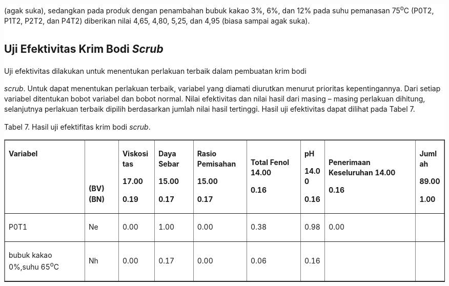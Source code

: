 <p><span class="font6">(agak suka), sedangkan pada produk dengan penambahan bubuk kakao 3%, 6%, dan 12% pada suhu pemanasan 75<sup>o</sup>C (P0T2, P1T2, P2T2, dan P4T2) diberikan nilai 4,65, 4,80, 5,25, dan 4,95 (biasa sampai agak suka).</span></p>
<h2><a name="bookmark38"></a><span class="font6" style="font-weight:bold;"><a name="bookmark39"></a>Uji Efektivitas Krim Bodi </span><span class="font6" style="font-weight:bold;font-style:italic;">Scrub</span></h2>
<p><span class="font6">Uji efektivitas dilakukan untuk menentukan perlakuan terbaik dalam pembuatan krim bodi</span></p>
<p><span class="font6" style="font-style:italic;">scrub</span><span class="font6">. Untuk dapat menentukan perlakuan terbaik, variabel yang diamati diurutkan menurut prioritas kepentingannya. Dari setiap variabel ditentukan bobot variabel dan bobot normal. Nilai efektivitas dan nilai hasil dari masing – masing perlakuan dihitung, selanjutnya perlakuan terbaik dipilih berdasarkan jumlah nilai hasil tertinggi. Hasil uji efektivitas dapat dilihat pada Tabel 7.</span></p>
<p><span class="font6">Tabel 7. Hasil uji efektifitas krim bodi </span><span class="font6" style="font-style:italic;">scrub</span><span class="font6">.</span></p>
<table border="1">
<tr><td style="vertical-align:top;">
<p><span class="font4" style="font-weight:bold;">Variabel</span></p></td><td style="vertical-align:bottom;">
<p><span class="font4" style="font-weight:bold;">(BV) (BN)</span></p></td><td style="vertical-align:bottom;">
<p><span class="font4" style="font-weight:bold;">Viskositas</span></p>
<p><span class="font4" style="font-weight:bold;">17.00</span></p>
<p><span class="font4" style="font-weight:bold;">0.19</span></p></td><td style="vertical-align:middle;">
<p><span class="font4" style="font-weight:bold;">Daya Sebar</span></p>
<p><span class="font4" style="font-weight:bold;">15.00</span></p>
<p><span class="font4" style="font-weight:bold;">0.17</span></p></td><td style="vertical-align:middle;">
<p><span class="font4" style="font-weight:bold;">Rasio Pemisahan</span></p>
<p><span class="font4" style="font-weight:bold;">15.00</span></p>
<p><span class="font4" style="font-weight:bold;">0.17</span></p></td><td style="vertical-align:middle;">
<p><span class="font4" style="font-weight:bold;">Total Fenol 14.00</span></p>
<p><span class="font4" style="font-weight:bold;">0.16</span></p></td><td style="vertical-align:bottom;">
<p><span class="font4" style="font-weight:bold;">pH</span></p>
<p><span class="font4" style="font-weight:bold;">14.00</span></p>
<p><span class="font4" style="font-weight:bold;">0.16</span></p></td><td style="vertical-align:middle;">
<p><span class="font4" style="font-weight:bold;">Penerimaan Keseluruhan 14.00</span></p>
<p><span class="font4" style="font-weight:bold;">0.16</span></p></td><td style="vertical-align:bottom;">
<p><span class="font4" style="font-weight:bold;">Jumlah</span></p>
<p><span class="font4" style="font-weight:bold;">89.00</span></p>
<p><span class="font4" style="font-weight:bold;">1.00</span></p></td></tr>
<tr><td style="vertical-align:middle;">
<p><span class="font4">P0T1</span></p></td><td style="vertical-align:middle;">
<p><span class="font4">Ne</span></p></td><td style="vertical-align:middle;">
<p><span class="font4">0.00</span></p></td><td style="vertical-align:middle;">
<p><span class="font4">1.00</span></p></td><td style="vertical-align:middle;">
<p><span class="font4">0.00</span></p></td><td style="vertical-align:middle;">
<p><span class="font4">0.38</span></p></td><td style="vertical-align:middle;">
<p><span class="font4">0.98</span></p></td><td style="vertical-align:middle;">
<p><span class="font4">0.00</span></p></td><td style="vertical-align:top;"></td></tr>
<tr><td style="vertical-align:bottom;">
<p><span class="font4">bubuk kakao 0%,suhu 65<sup>o</sup>C</span></p></td><td style="vertical-align:middle;">
<p><span class="font4">Nh</span></p></td><td style="vertical-align:middle;">
<p><span class="font4">0.00</span></p></td><td style="vertical-align:middle;">
<p><span class="font4">0.17</span></p></td><td style="vertical-align:middle;">
<p><span class="font4">0.00</span></p></td><td style="vertical-align:middle;">
<p><span class="font4">0.06</span></p></td><td style="vertical-align:middle;">
<p><span class="font4">0.16</span></p></td><td style="vertical-align:middle;">
